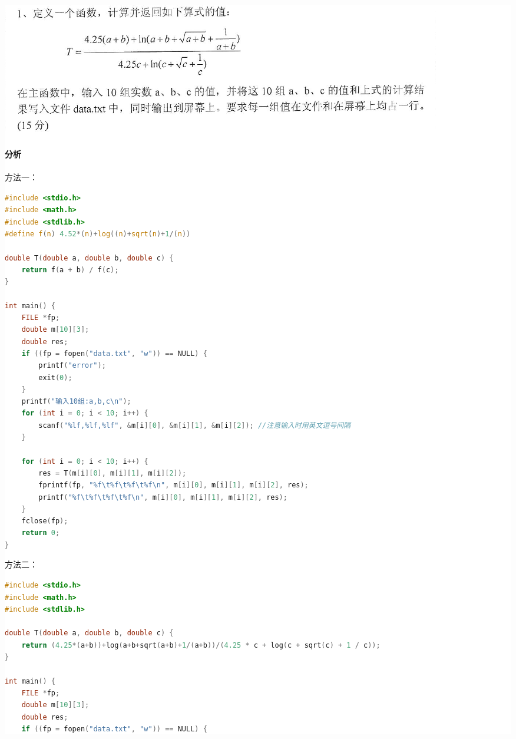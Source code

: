 ![2018-5-1](../img/2018-5-1.png)

#### 分析


方法一：
```c
#include <stdio.h>
#include <math.h>
#include <stdlib.h>
#define f(n) 4.52*(n)+log((n)+sqrt(n)+1/(n))

double T(double a, double b, double c) {
    return f(a + b) / f(c);
}

int main() {
    FILE *fp;
    double m[10][3];
    double res;
    if ((fp = fopen("data.txt", "w")) == NULL) {
        printf("error");
        exit(0);
    }
    printf("输入10组:a,b,c\n");
    for (int i = 0; i < 10; i++) {
        scanf("%lf,%lf,%lf", &m[i][0], &m[i][1], &m[i][2]); //注意输入时用英文逗号间隔
    }

    for (int i = 0; i < 10; i++) {
        res = T(m[i][0], m[i][1], m[i][2]);
        fprintf(fp, "%f\t%f\t%f\t%f\n", m[i][0], m[i][1], m[i][2], res);
        printf("%f\t%f\t%f\t%f\n", m[i][0], m[i][1], m[i][2], res);
    }
    fclose(fp);
    return 0;
}
```
方法二：

```c
#include <stdio.h>
#include <math.h>
#include <stdlib.h>

double T(double a, double b, double c) {
    return (4.25*(a+b))+log(a+b+sqrt(a+b)+1/(a+b))/(4.25 * c + log(c + sqrt(c) + 1 / c));
}

int main() {
    FILE *fp;
    double m[10][3];
    double res;
    if ((fp = fopen("data.txt", "w")) == NULL) {
```